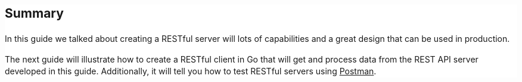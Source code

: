 ## Summary

In this guide we talked about creating a RESTful server will lots of capabilities and a great design that can be used in production.

The next guide will illustrate how to create a RESTful client in Go that will get and process data from the REST API server developed in this guide. Additionally, it will tell you how to test RESTful servers using [Postman](https://www.postman.com/).

